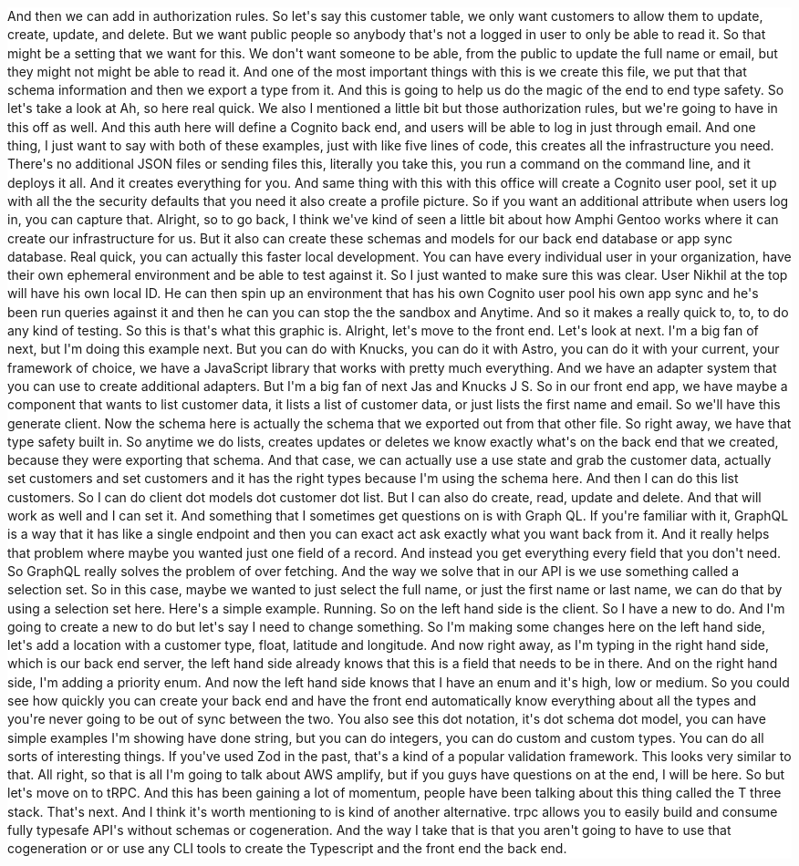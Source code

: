 And then we can add in authorization rules. So let's say this customer table, we only want customers to allow them to update, create, update, and delete. But we want public people so anybody that's not a logged in user to only be able to read it. So that might be a setting that we want for this. We don't want someone to be able, from the public to update the full name or email, but they might not might be able to read it. And one of the most important things with this is we create this file, we put that that schema information and then we export a type from it. And this is going to help us do the magic of the end to end type safety. So let's take a look at Ah, so here real quick. We also I mentioned a little bit but those authorization rules, but we're going to have in this off as well. And this auth here will define a Cognito back end, and users will be able to log in just through email. And one thing, I just want to say with both of these examples, just with like five lines of code, this creates all the infrastructure you need. There's no additional JSON files or sending files this, literally you take this, you run a command on the command line, and it deploys it all. And it creates everything for you. And same thing with this with this office will create a Cognito user pool, set it up with all the the security defaults that you need it also create a profile picture. So if you want an additional attribute when users log in, you can capture that. Alright, so to go back, I think we've kind of seen a little bit about how Amphi Gentoo works where it can create our infrastructure for us. But it also can create these schemas and models for our back end database or app sync database. Real quick, you can actually this faster local development. You can have every individual user in your organization, have their own ephemeral environment and be able to test against it. So I just wanted to make sure this was clear. User Nikhil at the top will have his own local ID. He can then spin up an environment that has his own Cognito user pool his own app sync and he's been run queries against it and then he can you can stop the the sandbox and Anytime. And so it makes a really quick to, to, to do any kind of testing. So this is that's what this graphic is. Alright, let's move to the front end. Let's look at next. I'm a big fan of next, but I'm doing this example next. But you can do with Knucks, you can do it with Astro, you can do it with your current, your framework of choice, we have a JavaScript library that works with pretty much everything. And we have an adapter system that you can use to create additional adapters. But I'm a big fan of next Jas and Knucks J S. So in our front end app, we have maybe a component that wants to list customer data, it lists a list of customer data, or just lists the first name and email. So we'll have this generate client. Now the schema here is actually the schema that we exported out from that other file. So right away, we have that type safety built in. So anytime we do lists, creates updates or deletes we know exactly what's on the back end that we created, because they were exporting that schema. And that case, we can actually use a use state and grab the customer data, actually set customers and set customers and it has the right types because I'm using the schema here. And then I can do this list customers. So I can do client dot models dot customer dot list. But I can also do create, read, update and delete. And that will work as well and I can set it. And something that I sometimes get questions on is with Graph QL. If you're familiar with it, GraphQL is a way that it has like a single endpoint and then you can exact act ask exactly what you want back from it. And it really helps that problem where maybe you wanted just one field of a record. And instead you get everything every field that you don't need. So GraphQL really solves the problem of over fetching. And the way we solve that in our API is we use something called a selection set. So in this case, maybe we wanted to just select the full name, or just the first name or last name, we can do that by using a selection set here. Here's a simple example. Running. So on the left hand side is the client. So I have a new to do. And I'm going to create a new to do but let's say I need to change something. So I'm making some changes here on the left hand side, let's add a location with a customer type, float, latitude and longitude. And now right away, as I'm typing in the right hand side, which is our back end server, the left hand side already knows that this is a field that needs to be in there. And on the right hand side, I'm adding a priority enum. And now the left hand side knows that I have an enum and it's high, low or medium. So you could see how quickly you can create your back end and have the front end automatically know everything about all the types and you're never going to be out of sync between the two. You also see this dot notation, it's dot schema dot model, you can have simple examples I'm showing have done string, but you can do integers, you can do custom and custom types. You can do all sorts of interesting things. If you've used Zod in the past, that's a kind of a popular validation framework. This looks very similar to that. All right, so that is all I'm going to talk about AWS amplify, but if you guys have questions on at the end, I will be here. So but let's move on to tRPC. And this has been gaining a lot of momentum, people have been talking about this thing called the T three stack. That's next. And I think it's worth mentioning to is kind of another alternative. trpc allows you to easily build and consume fully typesafe API's without schemas or cogeneration. And the way I take that is that you aren't going to have to use that cogeneration or or use any CLI tools to create the Typescript and the front end the back end.